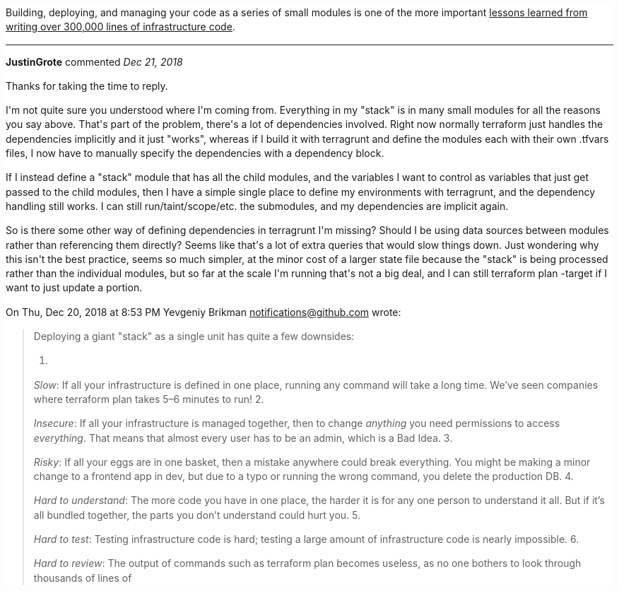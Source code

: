 Building, deploying, and managing your code as a series of small modules is one of the more important [lessons learned from writing over 300,000 lines of infrastructure code](https://blog.gruntwork.io/5-lessons-learned-from-writing-over-300-000-lines-of-infrastructure-code-36ba7fadeac1).
***

**JustinGrote** commented *Dec 21, 2018*

Thanks for taking the time to reply.

I'm not quite sure you understood where I'm coming from. Everything in my
"stack" is in many small modules for all the reasons you say above. That's
part of the problem, there's a lot of dependencies involved. Right now
normally terraform just handles the dependencies implicitly and it just
"works", whereas if I build it with terragrunt and define the modules each
with their own .tfvars files, I now have to manually specify the
dependencies with a dependency block.

If I instead define a "stack" module that has all the child modules, and
the variables I want to control as variables that just get passed to the
child modules, then I have a simple single place to define my environments
with terragrunt, and the dependency handling still works. I can still
run/taint/scope/etc. the submodules, and my dependencies are implicit again.

So is there some other way of defining dependencies in terragrunt I'm
missing? Should I be using data sources between modules rather than
referencing them directly? Seems like that's a lot of extra queries that
would slow things down. Just wondering why this isn't the best practice,
seems so much simpler, at the minor cost of a larger state file because the
"stack" is being processed rather than the individual modules, but so far
at the scale I'm running that's not a big deal, and I can still terraform
plan -target if I want to just update a portion.

On Thu, Dec 20, 2018 at 8:53 PM Yevgeniy Brikman <notifications@github.com>
wrote:

> Deploying a giant "stack" as a single unit has quite a few downsides:
>
>    1.
>
>    *Slow*: If all your infrastructure is defined in one place, running
>    any command will take a long time. We’ve seen companies where terraform
>    plan takes 5–6 minutes to run!
>    2.
>
>    *Insecure*: If all your infrastructure is managed together, then to
>    change *anything* you need permissions to access *everything*. That
>    means that almost every user has to be an admin, which is a Bad Idea.
>    3.
>
>    *Risky*: If all your eggs are in one basket, then a mistake anywhere
>    could break everything. You might be making a minor change to a frontend
>    app in dev, but due to a typo or running the wrong command, you delete the
>    production DB.
>    4.
>
>    *Hard to understand*: The more code you have in one place, the harder
>    it is for any one person to understand it all. But if it’s all bundled
>    together, the parts you don’t understand could hurt you.
>    5.
>
>    *Hard to test*: Testing infrastructure code is hard; testing a large
>    amount of infrastructure code is nearly impossible.
>    6.
>
>    *Hard to review*: The output of commands such as terraform plan
>    becomes useless, as no one bothers to look through thousands of lines of